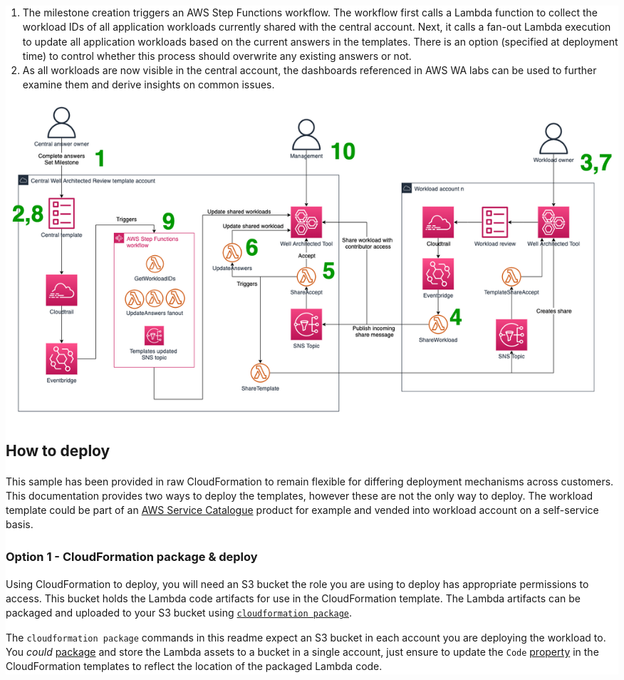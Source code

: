 1.	The milestone creation triggers an AWS Step Functions workflow. The workflow first calls a Lambda function to collect the workload IDs of all application workloads currently shared with the central account. Next, it calls a fan-out Lambda execution to update all application workloads based on the current answers in the templates. There is an option (specified at deployment time) to control whether this process should overwrite any existing answers or not.
1.	As all workloads are now visible in the central account, the dashboards referenced in AWS WA labs can be used to further examine them and derive insights on common issues.

![Architecture Diagram](DistributedWellArchitected-Horizontal-Eventbridge-annotated.png)

## How to deploy

This sample has been provided in raw CloudFormation to remain flexible for differing deployment mechanisms across customers. This documentation provides two ways to deploy the templates, however these are not the only way to deploy. The workload template could be part of an [AWS Service Catalogue](https://docs.aws.amazon.com/servicecatalog/latest/adminguide/introduction.html) product for example and vended into workload account on a self-service basis.

### Option 1 - CloudFormation package & deploy

Using CloudFormation to deploy, you will need an S3 bucket the role you are using to deploy has appropriate permissions to access. This bucket holds the Lambda code artifacts for use in the CloudFormation template. The Lambda artifacts can be packaged and uploaded to your S3 bucket using [`cloudformation package`](https://docs.aws.amazon.com/AWSCloudFormation/latest/UserGuide/using-cfn-cli-package.html).

The `cloudformation package` commands in this readme expect an S3 bucket in each account you are deploying the workload to. You *could* [package](https://docs.aws.amazon.com/lambda/latest/dg/gettingstarted-package.html) and store the Lambda assets to a bucket in a single account, just ensure to update the `Code` [property](https://docs.aws.amazon.com/AWSCloudFormation/latest/UserGuide/aws-properties-lambda-function-code.html#S3Bucket) in the CloudFormation templates to reflect the location of the packaged Lambda code.
